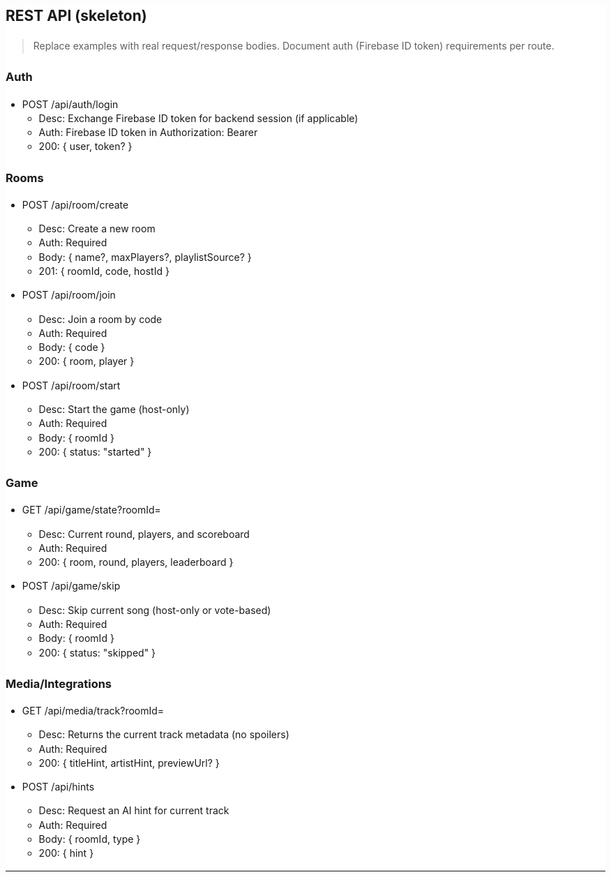 
## REST API (skeleton)

> Replace examples with real request/response bodies. Document auth (Firebase ID token) requirements per route.

### Auth
- POST /api/auth/login
  - Desc: Exchange Firebase ID token for backend session (if applicable)
  - Auth: Firebase ID token in Authorization: Bearer <token>
  - 200: { user, token? }

### Rooms
- POST /api/room/create
  - Desc: Create a new room
  - Auth: Required
  - Body: { name?, maxPlayers?, playlistSource? }
  - 201: { roomId, code, hostId }

- POST /api/room/join
  - Desc: Join a room by code
  - Auth: Required
  - Body: { code }
  - 200: { room, player }

- POST /api/room/start
  - Desc: Start the game (host-only)
  - Auth: Required
  - Body: { roomId }
  - 200: { status: "started" }

### Game
- GET /api/game/state?roomId=
  - Desc: Current round, players, and scoreboard
  - Auth: Required
  - 200: { room, round, players, leaderboard }

- POST /api/game/skip
  - Desc: Skip current song (host-only or vote-based)
  - Auth: Required
  - Body: { roomId }
  - 200: { status: "skipped" }

### Media/Integrations
- GET /api/media/track?roomId=
  - Desc: Returns the current track metadata (no spoilers)
  - Auth: Required
  - 200: { titleHint, artistHint, previewUrl? }

- POST /api/hints
  - Desc: Request an AI hint for current track
  - Auth: Required
  - Body: { roomId, type }
  - 200: { hint }

---